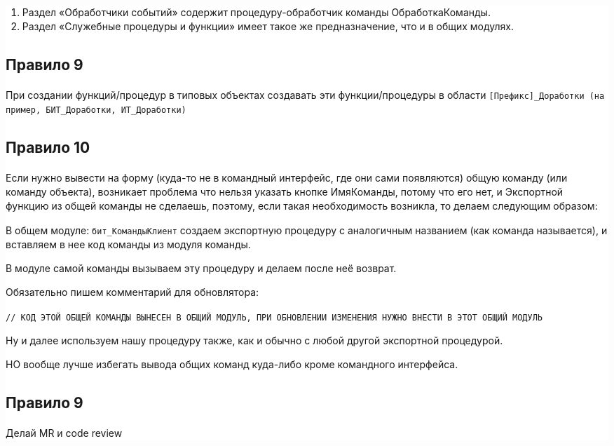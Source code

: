 1.	Раздел «Обработчики событий» содержит процедуру-обработчик команды ОбработкаКоманды.
2.	Раздел «Служебные процедуры и функции» имеет такое же предназначение, что и в общих модулях.

Правило 9
----------------

При создании функций/процедур в типовых объектах создавать эти функции/процедуры в области `[Префикс]_Доработки (например, БИТ_Доработки, ИТ_Доработки)`

Правило 10
----------------
Если нужно вывести на форму (куда-то не в командный интерфейс, где они сами появляются) общую команду (или команду объекта), возникает проблема что нельзя указать кнопке ИмяКоманды, потому что его нет, и Экспортной функцию из общей команды не сделаешь, поэтому, если такая необходимость возникла, то делаем следующим образом:

В общем модуле: `бит_КомандыКлиент` создаем экспортную процедуру с аналогичным названием (как команда называется), и вставляем в нее код команды из модуля команды.

В модуле самой команды вызываем эту процедуру и делаем после неё возврат.

Обязательно пишем комментарий для обновлятора: 
```
// КОД ЭТОЙ ОБЩЕЙ КОМАНДЫ ВЫНЕСЕН В ОБЩИЙ МОДУЛЬ, ПРИ ОБНОВЛЕНИИ ИЗМЕНЕНИЯ НУЖНО ВНЕСТИ В ЭТОТ ОБЩИЙ МОДУЛЬ
```

Ну и далее используем нашу процедуру также, как и обычно с любой другой экспортной процедурой.

НО вообще лучше избегать вывода общих команд куда-либо кроме командного интерфейса.

Правило 9
----------------

Делай MR и code review
